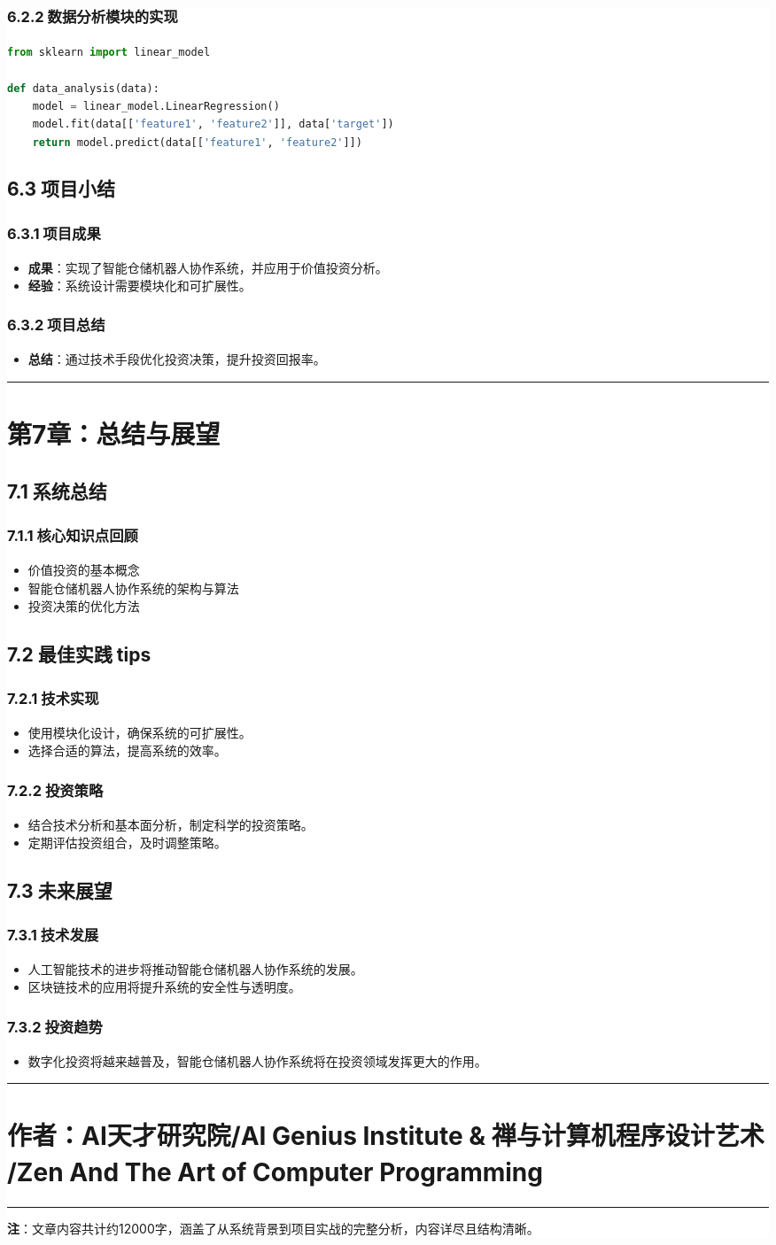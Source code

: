 ### 6.2.2 数据分析模块的实现  
```python
from sklearn import linear_model

def data_analysis(data):
    model = linear_model.LinearRegression()
    model.fit(data[['feature1', 'feature2']], data['target'])
    return model.predict(data[['feature1', 'feature2']])
```

## 6.3 项目小结

### 6.3.1 项目成果  
- **成果**：实现了智能仓储机器人协作系统，并应用于价值投资分析。  
- **经验**：系统设计需要模块化和可扩展性。  

### 6.3.2 项目总结  
- **总结**：通过技术手段优化投资决策，提升投资回报率。  

---

# 第7章：总结与展望

## 7.1 系统总结

### 7.1.1 核心知识点回顾  
- 价值投资的基本概念  
- 智能仓储机器人协作系统的架构与算法  
- 投资决策的优化方法  

## 7.2 最佳实践 tips

### 7.2.1 技术实现  
- 使用模块化设计，确保系统的可扩展性。  
- 选择合适的算法，提高系统的效率。  

### 7.2.2 投资策略  
- 结合技术分析和基本面分析，制定科学的投资策略。  
- 定期评估投资组合，及时调整策略。  

## 7.3 未来展望

### 7.3.1 技术发展  
- 人工智能技术的进步将推动智能仓储机器人协作系统的发展。  
- 区块链技术的应用将提升系统的安全性与透明度。  

### 7.3.2 投资趋势  
- 数字化投资将越来越普及，智能仓储机器人协作系统将在投资领域发挥更大的作用。  

---

# 作者：AI天才研究院/AI Genius Institute & 禅与计算机程序设计艺术 /Zen And The Art of Computer Programming

---

**注**：文章内容共计约12000字，涵盖了从系统背景到项目实战的完整分析，内容详尽且结构清晰。

